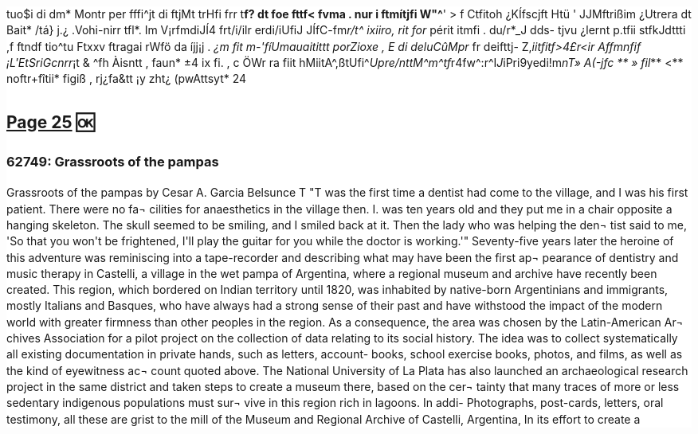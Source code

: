tuo$i di dm* Montr per fffi^jt di ftjMt trHfi frr t**f? dt foe fttf< fvma . nur i ftmítjfi
W"^**' > f Ctfitoh ¿KÍfscjft Htü ' JJMftrißim ¿Utrera dt Bait* /tá} j.¿ .Vohi-nirr tfl*.
Im V¡rfmdiJÍ4 frt/i/ilr erdi/iUfiJ JÍfC-fm*r/t^ ixiiro, rit for* périt itmfi . du/r*\_J dds-
tjvu ¿lernt p.tfii stfkJdttti ,f ftndf tio^tu Ftxxv
ftragai rWfö da íjj¡j . *¿m fit m-'fíUmauaitittt porZioxe , E di deluCûMpr* fr deifttj-
Z,*iitfitf>4£*r<ir Affmnfif *¡L'EtSr*i*Gcnrr*¡t & ^fh Àisntt , faun* ±4 ix fi. , c
ÖWr ra fiit hMiitA^,ßtUfi^*Upre/nttM^m^tf*r4fw^:r^I*J*iPri9yedi!m*nT»
A(-jfc ** » *fil**** <** noftr+fîtii* figiß ,
rj¿fa&tt ¡y zht¿ (pwAttsyt*
24
## [Page 25](https://demo.humlab.umu.se/courier/062882engo.pdf#page=25) 🆗
### 62749: Grassroots of the pampas
Grassroots of the pampas
by Cesar A. Garcia Belsunce
T
"T was the first time a dentist had
come to the village, and I was his
first patient. There were no fa¬
cilities for anaesthetics in the village then. I.
was ten years old and they put me in a chair
opposite a hanging skeleton. The skull
seemed to be smiling, and I smiled back at
it. Then the lady who was helping the den¬
tist said to me, 'So that you won't be
frightened, I'll play the guitar for you while
the doctor is working.'" Seventy-five years
later the heroine of this adventure was
reminiscing into a tape-recorder and
describing what may have been the first ap¬
pearance of dentistry and music therapy in
Castelli, a village in the wet pampa of
Argentina, where a regional museum and
archive have recently been created.
This region, which bordered on Indian
territory until 1820, was inhabited by
native-born Argentinians and immigrants,
mostly Italians and Basques, who have
always had a strong sense of their past and
have withstood the impact of the modern
world with greater firmness than other
peoples in the region. As a consequence, the
area was chosen by the Latin-American Ar¬
chives Association for a pilot project on the
collection of data relating to its social
history. The idea was to collect
systematically all existing documentation in
private hands, such as letters, account-
books, school exercise books, photos, and
films, as well as the kind of eyewitness ac¬
count quoted above.
The National University of La Plata has
also launched an archaeological research
project in the same district and taken steps
to create a museum there, based on the cer¬
tainty that many traces of more or less
sedentary indigenous populations must sur¬
vive in this region rich in lagoons. In addi-
Photographs, post-cards, letters, oral
testimony, all these are grist to the mill of
the Museum and Regional Archive of
Castelli, Argentina, In its effort to create a